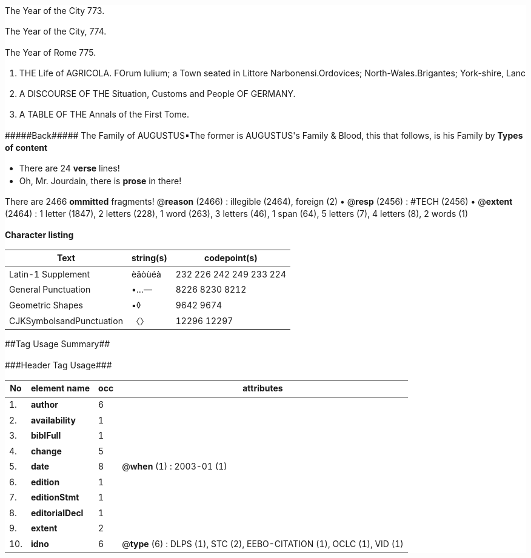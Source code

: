 The Year of the City 773.

The Year of the City, 774.

The Year of Rome 775.

1. THE
Life of AGRICOLA.
FOrum Iulium; a Town seated in Littore
Narbonensi.Ordovices; North-Wales.Brigantes; York-shire, Lanc
1. A
DISCOURSE
OF THE
Situation, Customs and People
OF
GERMANY.

1. A
TABLE
OF THE
Annals of the First Tome.

#####Back#####
The Family of AUGUSTUS▪The former is AUGUSTUS's Family & Blood, this that follows, is his Family by 
**Types of content**

  * There are 24 **verse** lines!
  * Oh, Mr. Jourdain, there is **prose** in there!

There are 2466 **ommitted** fragments! 
 @__reason__ (2466) : illegible (2464), foreign (2)  •  @__resp__ (2456) : #TECH (2456)  •  @__extent__ (2464) : 1 letter (1847), 2 letters (228), 1 word (263), 3 letters (46), 1 span (64), 5 letters (7), 4 letters (8), 2 words (1)

**Character listing**


|Text|string(s)|codepoint(s)|
|---|---|---|
|Latin-1 Supplement|èâòùéà|232 226 242 249 233 224|
|General Punctuation|•…—|8226 8230 8212|
|Geometric Shapes|▪◊|9642 9674|
|CJKSymbolsandPunctuation|〈〉|12296 12297|

##Tag Usage Summary##

###Header Tag Usage###

|No|element name|occ|attributes|
|---|---|---|---|
|1.|__author__|6||
|2.|__availability__|1||
|3.|__biblFull__|1||
|4.|__change__|5||
|5.|__date__|8| @__when__ (1) : 2003-01 (1)|
|6.|__edition__|1||
|7.|__editionStmt__|1||
|8.|__editorialDecl__|1||
|9.|__extent__|2||
|10.|__idno__|6| @__type__ (6) : DLPS (1), STC (2), EEBO-CITATION (1), OCLC (1), VID (1)|